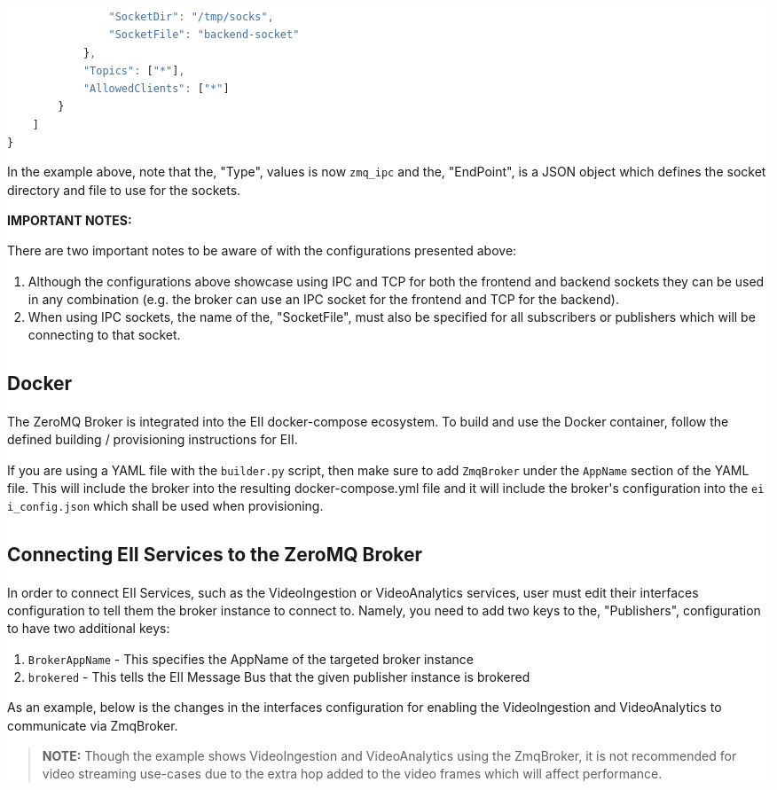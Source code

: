```javascript
                "SocketDir": "/tmp/socks",
                "SocketFile": "backend-socket"
            },
            "Topics": ["*"],
            "AllowedClients": ["*"]
        }
    ]
}
```

In the example above, note that the, "Type", values is now `zmq_ipc` and the,
"EndPoint", is a JSON object which defines the socket directory and file to use
for the sockets.

**IMPORTANT NOTES:**

There are two important notes to be aware of with the configurations presented
above:

1. Although the configurations above showcase using IPC and TCP for both the
    frontend and backend sockets they can be used in any combination (e.g. the
    broker can use an IPC socket for the frontend and TCP for the backend).
2. When using IPC sockets, the name of the, "SocketFile", must also be specified
    for all subscribers or publishers which will be connecting to that socket.

## Docker

The ZeroMQ Broker is integrated into the EII docker-compose ecosystem. To
build and use the Docker container, follow the defined building / provisioning
instructions for EII.

If you are using a YAML file with the `builder.py` script, then make sure
to add `ZmqBroker` under the `AppName` section of the YAML file. This will
include the broker into the resulting docker-compose.yml file and it will
include the broker's configuration into the `eii_config.json` which shall
be used when provisioning.

## Connecting EII Services to the ZeroMQ Broker

In order to connect EII Services, such as the VideoIngestion or VideoAnalytics
services, user must edit their interfaces configuration to tell them the
broker instance to connect to. Namely, you need to add two keys to the,
"Publishers", configuration to have two additional keys:

1. `BrokerAppName` - This specifies the AppName of the targeted broker instance
2. `brokered` - This tells the EII Message Bus that the given publisher instance
    is brokered

As an example, below is the changes in the interfaces configuration for enabling
the VideoIngestion and VideoAnalytics to communicate via ZmqBroker.

> **NOTE:** Though the example shows VideoIngestion and VideoAnalytics
> using the ZmqBroker, it is not recommended for video streaming use-cases
> due to the extra hop added to the video frames which will affect performance.
